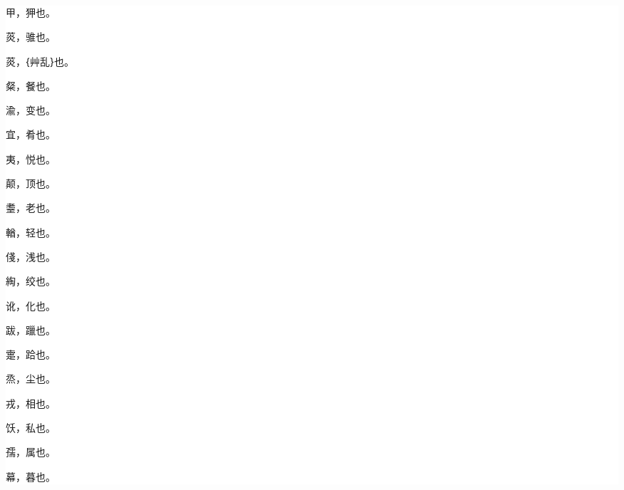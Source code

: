   甲，狎也。 



  菼，骓也。 



  菼，{艸乱}也。 



  粲，餐也。 



  渝，变也。 



  宜，肴也。 



  夷，悦也。 



  颠，顶也。 



  耋，老也。 



  輶，轻也。 



  俴，浅也。 



  綯，绞也。 



  讹，化也。 



  跋，躐也。 



  疐，跲也。 



  烝，尘也。 



  戎，相也。 



  饫，私也。 



  孺，属也。 



  幕，暮也。 
